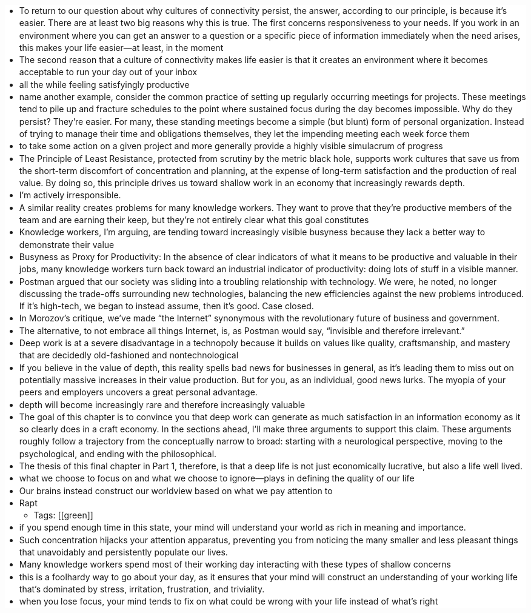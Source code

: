 - To return to our question about why cultures of connectivity persist, the answer, according to our principle, is because it’s easier. There are at least two big reasons why this is true. The first concerns responsiveness to your needs. If you work in an environment where you can get an answer to a question or a specific piece of information immediately when the need arises, this makes your life easier—at least, in the moment
- The second reason that a culture of connectivity makes life easier is that it creates an environment where it becomes acceptable to run your day out of your inbox
- all the while feeling satisfyingly productive
- name another example, consider the common practice of setting up regularly occurring meetings for projects. These meetings tend to pile up and fracture schedules to the point where sustained focus during the day becomes impossible. Why do they persist? They’re easier. For many, these standing meetings become a simple (but blunt) form of personal organization. Instead of trying to manage their time and obligations themselves, they let the impending meeting each week force them
- to take some action on a given project and more generally provide a highly visible simulacrum of progress
- The Principle of Least Resistance, protected from scrutiny by the metric black hole, supports work cultures that save us from the short-term discomfort of concentration and planning, at the expense of long-term satisfaction and the production of real value. By doing so, this principle drives us toward shallow work in an economy that increasingly rewards depth.
- I’m actively irresponsible.
- A similar reality creates problems for many knowledge workers. They want to prove that they’re productive members of the team and are earning their keep, but they’re not entirely clear what this goal constitutes
- Knowledge workers, I’m arguing, are tending toward increasingly visible busyness because they lack a better way to demonstrate their value
- Busyness as Proxy for Productivity: In the absence of clear indicators of what it means to be productive and valuable in their jobs, many knowledge workers turn back toward an industrial indicator of productivity: doing lots of stuff in a visible manner.
- Postman argued that our society was sliding into a troubling relationship with technology. We were, he noted, no longer discussing the trade-offs surrounding new technologies, balancing the new efficiencies against the new problems introduced. If it’s high-tech, we began to instead assume, then it’s good. Case closed.
- In Morozov’s critique, we’ve made “the Internet” synonymous with the revolutionary future of business and government.
- The alternative, to not embrace all things Internet, is, as Postman would say, “invisible and therefore irrelevant.”
- Deep work is at a severe disadvantage in a technopoly because it builds on values like quality, craftsmanship, and mastery that are decidedly old-fashioned and nontechnological
- If you believe in the value of depth, this reality spells bad news for businesses in general, as it’s leading them to miss out on potentially massive increases in their value production. But for you, as an individual, good news lurks. The myopia of your peers and employers uncovers a great personal advantage.
- depth will become increasingly rare and therefore increasingly valuable
- The goal of this chapter is to convince you that deep work can generate as much satisfaction in an information economy as it so clearly does in a craft economy. In the sections ahead, I’ll make three arguments to support this claim. These arguments roughly follow a trajectory from the conceptually narrow to broad: starting with a neurological perspective, moving to the psychological, and ending with the philosophical.
- The thesis of this final chapter in Part 1, therefore, is that a deep life is not just economically lucrative, but also a life well lived.
- what we choose to focus on and what we choose to ignore—plays in defining the quality of our life
- Our brains instead construct our worldview based on what we pay attention to
- Rapt
    - Tags: [[green]] 
- if you spend enough time in this state, your mind will understand your world as rich in meaning and importance.
- Such concentration hijacks your attention apparatus, preventing you from noticing the many smaller and less pleasant things that unavoidably and persistently populate our lives.
- Many knowledge workers spend most of their working day interacting with these types of shallow concerns
- this is a foolhardy way to go about your day, as it ensures that your mind will construct an understanding of your working life that’s dominated by stress, irritation, frustration, and triviality.
- when you lose focus, your mind tends to fix on what could be wrong with your life instead of what’s right